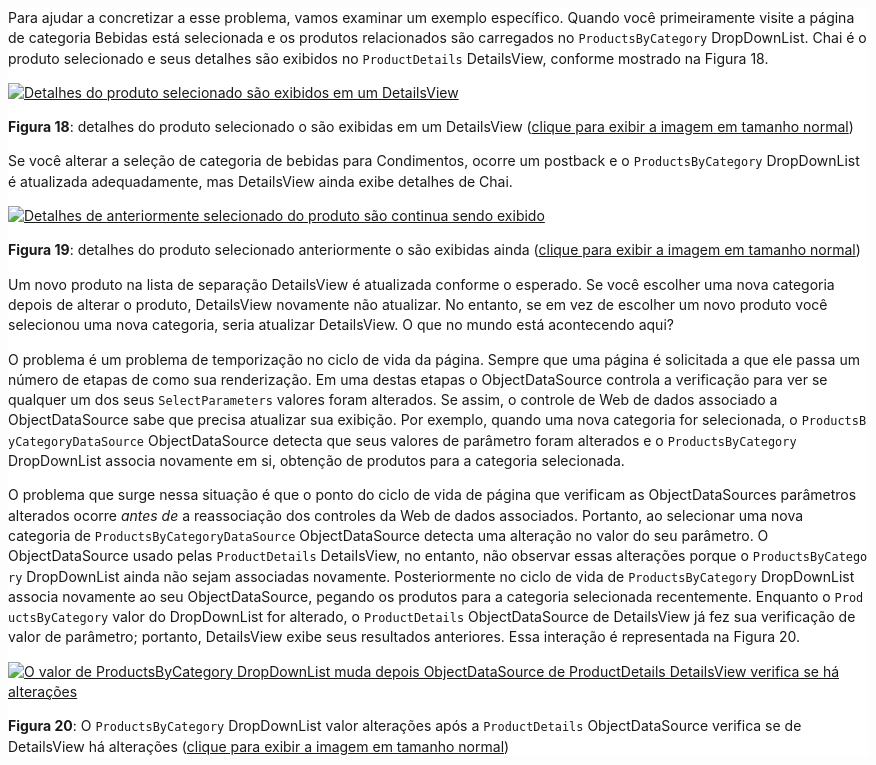 Para ajudar a concretizar a esse problema, vamos examinar um exemplo específico. Quando você primeiramente visite a página de categoria Bebidas está selecionada e os produtos relacionados são carregados no `ProductsByCategory` DropDownList. Chai é o produto selecionado e seus detalhes são exibidos no `ProductDetails` DetailsView, conforme mostrado na Figura 18.


[![Detalhes do produto selecionado são exibidos em um DetailsView](master-detail-filtering-with-two-dropdownlists-vb/_static/image53.png)](master-detail-filtering-with-two-dropdownlists-vb/_static/image52.png)

**Figura 18**: detalhes do produto selecionado o são exibidas em um DetailsView ([clique para exibir a imagem em tamanho normal](master-detail-filtering-with-two-dropdownlists-vb/_static/image54.png))


Se você alterar a seleção de categoria de bebidas para Condimentos, ocorre um postback e o `ProductsByCategory` DropDownList é atualizada adequadamente, mas DetailsView ainda exibe detalhes de Chai.


[![Detalhes de anteriormente selecionado do produto são continua sendo exibido](master-detail-filtering-with-two-dropdownlists-vb/_static/image56.png)](master-detail-filtering-with-two-dropdownlists-vb/_static/image55.png)

**Figura 19**: detalhes do produto selecionado anteriormente o são exibidas ainda ([clique para exibir a imagem em tamanho normal](master-detail-filtering-with-two-dropdownlists-vb/_static/image57.png))


Um novo produto na lista de separação DetailsView é atualizada conforme o esperado. Se você escolher uma nova categoria depois de alterar o produto, DetailsView novamente não atualizar. No entanto, se em vez de escolher um novo produto você selecionou uma nova categoria, seria atualizar DetailsView. O que no mundo está acontecendo aqui?

O problema é um problema de temporização no ciclo de vida da página. Sempre que uma página é solicitada a que ele passa um número de etapas de como sua renderização. Em uma destas etapas o ObjectDataSource controla a verificação para ver se qualquer um dos seus `SelectParameters` valores foram alterados. Se assim, o controle de Web de dados associado a ObjectDataSource sabe que precisa atualizar sua exibição. Por exemplo, quando uma nova categoria for selecionada, o `ProductsByCategoryDataSource` ObjectDataSource detecta que seus valores de parâmetro foram alterados e o `ProductsByCategory` DropDownList associa novamente em si, obtenção de produtos para a categoria selecionada.

O problema que surge nessa situação é que o ponto do ciclo de vida de página que verificam as ObjectDataSources parâmetros alterados ocorre *antes de* a reassociação dos controles da Web de dados associados. Portanto, ao selecionar uma nova categoria de `ProductsByCategoryDataSource` ObjectDataSource detecta uma alteração no valor do seu parâmetro. O ObjectDataSource usado pelas `ProductDetails` DetailsView, no entanto, não observar essas alterações porque o `ProductsByCategory` DropDownList ainda não sejam associadas novamente. Posteriormente no ciclo de vida de `ProductsByCategory` DropDownList associa novamente ao seu ObjectDataSource, pegando os produtos para a categoria selecionada recentemente. Enquanto o `ProductsByCategory` valor do DropDownList for alterado, o `ProductDetails` ObjectDataSource de DetailsView já fez sua verificação de valor de parâmetro; portanto, DetailsView exibe seus resultados anteriores. Essa interação é representada na Figura 20.


[![O valor de ProductsByCategory DropDownList muda depois ObjectDataSource de ProductDetails DetailsView verifica se há alterações](master-detail-filtering-with-two-dropdownlists-vb/_static/image59.png)](master-detail-filtering-with-two-dropdownlists-vb/_static/image58.png)

**Figura 20**: O `ProductsByCategory` DropDownList valor alterações após a `ProductDetails` ObjectDataSource verifica se de DetailsView há alterações ([clique para exibir a imagem em tamanho normal](master-detail-filtering-with-two-dropdownlists-vb/_static/image60.png))

